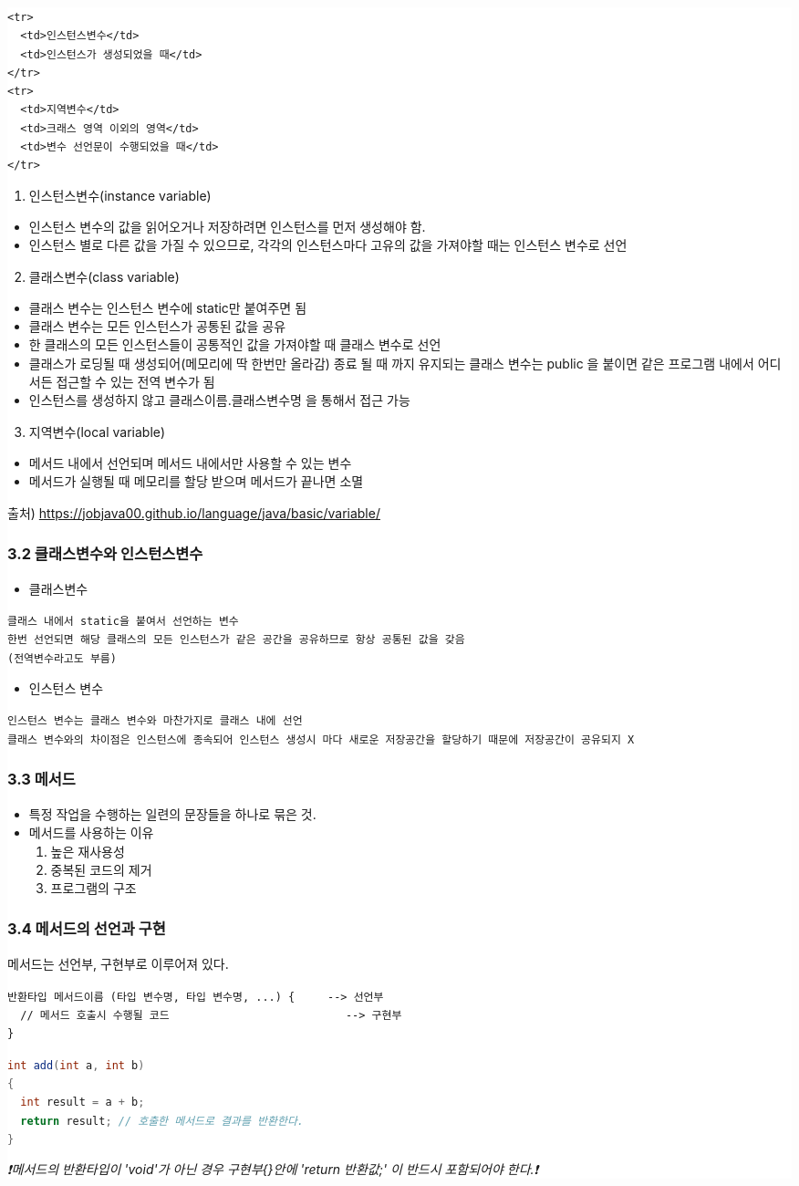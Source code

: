    <tr>
      <td>인스턴스변수</td>
      <td>인스턴스가 생성되었을 때</td>
    </tr>
    <tr>
      <td>지역변수</td>
      <td>크래스 영역 이외의 영역</td>
      <td>변수 선언문이 수행되었을 때</td>
    </tr>
  </tbody>
</table>

1. 인스턴스변수(instance variable)
- 인스턴스 변수의 값을 읽어오거나 저장하려면 인스턴스를 먼저 생성해야 함.
- 인스턴스 별로 다른 값을 가질 수 있으므로, 각각의 인스턴스마다 고유의 값을 가져야할 때는 인스턴스 변수로 선언
2. 클래스변수(class variable)
- 클래스 변수는 인스턴스 변수에 static만 붙여주면 됨
- 클래스 변수는 모든 인스턴스가 공통된 값을 공유
- 한 클래스의 모든 인스턴스들이 공통적인 값을 가져야할 때 클래스 변수로 선언
- 클래스가 로딩될 때 생성되어(메모리에 딱 한번만 올라감) 종료 될 때 까지 유지되는 클래스 변수는 public 을 붙이면 같은 프로그램 내에서 어디서든 접근할 수 있는 전역 변수가 됨
- 인스턴스를 생성하지 않고 클래스이름.클래스변수명 을 통해서 접근 가능

3. 지역변수(local variable)
- 메서드 내에서 선언되며 메서드 내에서만 사용할 수 있는 변수
- 메서드가 실행될 때 메모리를 할당 받으며 메서드가 끝나면 소멸

출처) https://jobjava00.github.io/language/java/basic/variable/

### 3.2 클래스변수와 인스턴스변수
- 클래스변수
```
클래스 내에서 static을 붙여서 선언하는 변수
한번 선언되면 해당 클래스의 모든 인스턴스가 같은 공간을 공유하므로 항상 공통된 값을 갖음
(전역변수라고도 부름)
```
- 인스턴스 변수
```
인스턴스 변수는 클래스 변수와 마찬가지로 클래스 내에 선언
클래스 변수와의 차이점은 인스턴스에 종속되어 인스턴스 생성시 마다 새로운 저장공간을 할당하기 때문에 저장공간이 공유되지 X
```
### 3.3 메서드
- 특정 작업을 수행하는 일련의 문장들을 하나로 묶은 것.
- 메서드를 사용하는 이유
  1. 높은 재사용성
  2. 중복된 코드의 제거
  3. 프로그램의 구조

### 3.4 메서드의 선언과 구현
메서드는 선언부, 구현부로 이루어져 있다.
```
반환타입 메서드이름 (타입 변수명, 타입 변수명, ...) {     --> 선언부
  // 메서드 호출시 수행될 코드                           --> 구현부
}
```
```Java
int add(int a, int b)
{
  int result = a + b;
  return result; // 호출한 메서드로 결과를 반환한다.
}
```
 _❗메서드의 반환타입이 'void'가 아닌 경우 구현부{}안에 'return 반환값;' 이 반드시 포함되어야 한다.❗_
